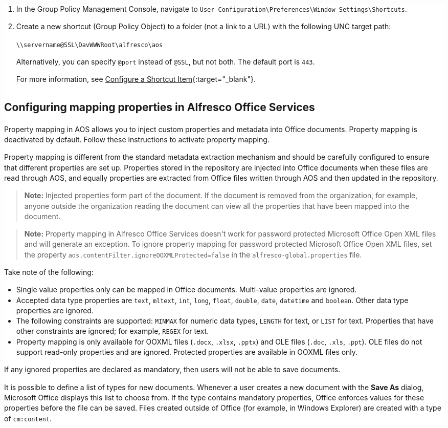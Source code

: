 1. In the Group Policy Management Console, navigate to `User Configuration\Preferences\Window Settings\Shortcuts`.

2. Create a new shortcut (Group Policy Object) to a folder (not a link to a URL) with the following UNC target path:

    ```bash
    \\servername@SSL\DavWWWRoot\alfresco\aos
    ```

    Alternatively, you can specify `@port` instead of `@SSL`, but not both. The default port is `443`.

    For more information, see [Configure a Shortcut Item](https://docs.microsoft.com/en-us/previous-versions/windows/it-pro/windows-server-2008-R2-and-2008/cc753580(v=ws.11)?redirectedfrom=MSDN){:target="_blank"}.

## Configuring mapping properties in Alfresco Office Services

Property mapping in AOS allows you to inject custom properties and metadata into Office documents. Property mapping is deactivated by default. Follow these instructions to activate property mapping.

Property mapping is different from the standard metadata extraction mechanism and should be carefully configured to ensure that different properties are set up. Properties stored in the repository are injected into Office documents when these files are read through AOS, and equally properties are extracted from Office files written through AOS and then updated in the repository.

> **Note:** Injected properties form part of the document. If the document is removed from the organization, for example, anyone outside the organization reading the document can view all the properties that have been mapped into the document.

> **Note:** Property mapping in Alfresco Office Services doesn't work for password protected Microsoft Office Open XML files and will generate an exception. To ignore property mapping for password protected Microsoft Office Open XML files, set the property `aos.contentFilter.ignoreOOXMLProtected=false` in the `alfresco-global.properties` file.

Take note of the following:

* Single value properties only can be mapped in Office documents. Multi-value properties are ignored.
* Accepted data type properties are `text`, `mltext`, `int`, `long`, `float`, `double`, `date`, `datetime` and `boolean`. Other data type properties are ignored.
* The following constraints are supported: `MINMAX` for numeric data types, `LENGTH` for text, or `LIST` for text. Properties that have other constraints are ignored; for example, `REGEX` for text.
* Property mapping is only available for OOXML files (`.docx`, `.xlsx`, `.pptx`) and OLE files (`.doc`, `.xls`, `.ppt`). OLE files do not support read-only properties and are ignored. Protected properties are available in OOXML files only.

If any ignored properties are declared as mandatory, then users will not be able to save documents.

It is possible to define a list of types for new documents. Whenever a user creates a new document with the **Save As** dialog, Microsoft Office displays this list to choose from. If the type contains mandatory properties, Office enforces values for these properties before the file can be saved. Files created outside of Office (for example, in Windows Explorer) are created with a type of `cm:content`.
